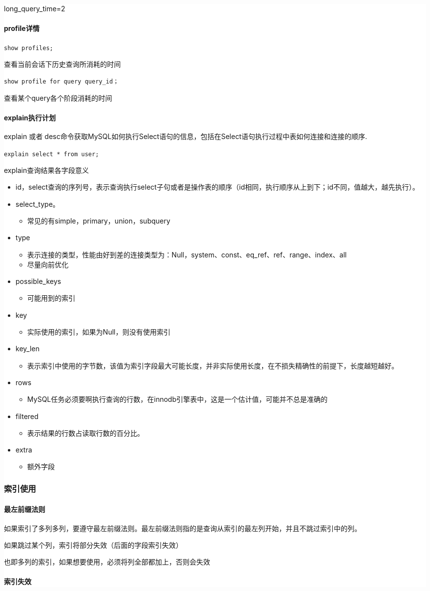 long_query_time=2

#### profile详情

```mysql
show profiles;
```

查看当前会话下历史查询所消耗的时间

```mysql
show profile for query query_id；
```

查看某个query各个阶段消耗的时间

#### explain执行计划

explain 或者 desc命令获取MySQL如何执行Select语句的信息，包括在Select语句执行过程中表如何连接和连接的顺序.

```mysql
explain select * from user;
```



explain查询结果各字段意义

* id，select查询的序列号，表示查询执行select子句或者是操作表的顺序（id相同，执行顺序从上到下；id不同，值越大，越先执行）。
* select_type。
  * 常见的有simple，primary，union，subquery
* type
  * 表示连接的类型，性能由好到差的连接类型为：Null，system、const、eq_ref、ref、range、index、all
  * 尽量向前优化

* possible_keys
  * 可能用到的索引
* key
  * 实际使用的索引，如果为Null，则没有使用索引
* key_len
  * 表示索引中使用的字节数，该值为索引字段最大可能长度，并非实际使用长度，在不损失精确性的前提下，长度越短越好。
* rows
  * MySQL任务必须要啊执行查询的行数，在innodb引擎表中，这是一个估计值，可能并不总是准确的
* filtered
  * 表示结果的行数占读取行数的百分比。
* extra
  * 额外字段

### 索引使用

#### 最左前缀法则

如果索引了多列多列，要遵守最左前缀法则。最左前缀法则指的是查询从索引的最左列开始，并且不跳过索引中的列。

如果跳过某个列，索引将部分失效（后面的字段索引失效）

也即多列的索引，如果想要使用，必须将列全部都加上，否则会失效

#### 索引失效

